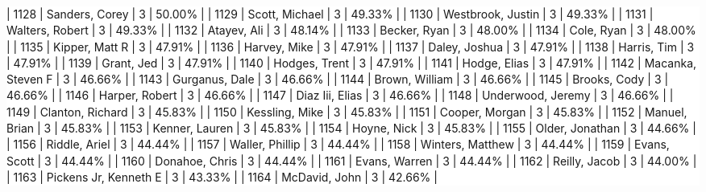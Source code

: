 | 1128  | Sanders, Corey |  3 |  50.00% |
| 1129  | Scott, Michael |  3 |  49.33% |
| 1130  | Westbrook, Justin |  3 |  49.33% |
| 1131  | Walters, Robert |  3 |  49.33% |
| 1132  | Atayev, Ali |  3 |  48.14% |
| 1133  | Becker, Ryan |  3 |  48.00% |
| 1134  | Cole, Ryan |  3 |  48.00% |
| 1135  | Kipper, Matt R |  3 |  47.91% |
| 1136  | Harvey, Mike |  3 |  47.91% |
| 1137  | Daley, Joshua |  3 |  47.91% |
| 1138  | Harris, Tim |  3 |  47.91% |
| 1139  | Grant, Jed |  3 |  47.91% |
| 1140  | Hodges, Trent |  3 |  47.91% |
| 1141  | Hodge, Elias |  3 |  47.91% |
| 1142  | Macanka, Steven F |  3 |  46.66% |
| 1143  | Gurganus, Dale |  3 |  46.66% |
| 1144  | Brown, William |  3 |  46.66% |
| 1145  | Brooks, Cody |  3 |  46.66% |
| 1146  | Harper, Robert |  3 |  46.66% |
| 1147  | Diaz Iii, Elias |  3 |  46.66% |
| 1148  | Underwood, Jeremy |  3 |  46.66% |
| 1149  | Clanton, Richard |  3 |  45.83% |
| 1150  | Kessling, Mike |  3 |  45.83% |
| 1151  | Cooper, Morgan |  3 |  45.83% |
| 1152  | Manuel, Brian |  3 |  45.83% |
| 1153  | Kenner, Lauren |  3 |  45.83% |
| 1154  | Hoyne, Nick |  3 |  45.83% |
| 1155  | Older, Jonathan |  3 |  44.66% |
| 1156  | Riddle, Ariel |  3 |  44.44% |
| 1157  | Waller, Phillip |  3 |  44.44% |
| 1158  | Winters, Matthew |  3 |  44.44% |
| 1159  | Evans, Scott |  3 |  44.44% |
| 1160  | Donahoe, Chris |  3 |  44.44% |
| 1161  | Evans, Warren |  3 |  44.44% |
| 1162  | Reilly, Jacob |  3 |  44.00% |
| 1163  | Pickens Jr, Kenneth E |  3 |  43.33% |
| 1164  | McDavid, John |  3 |  42.66% |